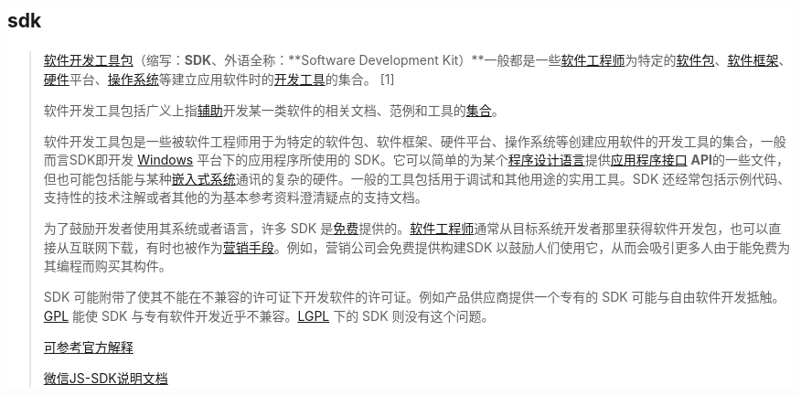 
## sdk

> [软件开发工具包](https://baike.baidu.com/item/%E8%BD%AF%E4%BB%B6%E5%BC%80%E5%8F%91%E5%B7%A5%E5%85%B7%E5%8C%85)（缩写：**SDK**、外语全称：**Software Development Kit）**一般都是一些[软件工程师](https://baike.baidu.com/item/%E8%BD%AF%E4%BB%B6%E5%B7%A5%E7%A8%8B%E5%B8%88/836275)为特定的[软件包](https://baike.baidu.com/item/%E8%BD%AF%E4%BB%B6%E5%8C%85/10508451)、[软件框架](https://baike.baidu.com/item/%E8%BD%AF%E4%BB%B6%E6%A1%86%E6%9E%B6/1471931)、[硬件](https://baike.baidu.com/item/%E7%A1%AC%E4%BB%B6/479446)平台、[操作系统](https://baike.baidu.com/item/%E6%93%8D%E4%BD%9C%E7%B3%BB%E7%BB%9F/192)等建立应用软件时的[开发工具](https://baike.baidu.com/item/%E5%BC%80%E5%8F%91%E5%B7%A5%E5%85%B7/10464557)的集合。 [1] 
>
> 软件开发工具包括广义上指[辅助](https://baike.baidu.com/item/%E8%BE%85%E5%8A%A9/1045139)开发某一类软件的相关文档、范例和工具的[集合](https://baike.baidu.com/item/%E9%9B%86%E5%90%88/73081)。
>
> 软件开发工具包是一些被软件工程师用于为特定的软件包、软件框架、硬件平台、操作系统等创建应用软件的开发工具的集合，一般而言SDK即开发 [Windows](https://baike.baidu.com/item/Windows) 平台下的应用程序所使用的 SDK。它可以简单的为某个[程序设计语言](https://baike.baidu.com/item/%E7%A8%8B%E5%BA%8F%E8%AE%BE%E8%AE%A1%E8%AF%AD%E8%A8%80/2317999)提供[应用程序接口](https://baike.baidu.com/item/%E5%BA%94%E7%94%A8%E7%A8%8B%E5%BA%8F%E6%8E%A5%E5%8F%A3/10418844) **API**的一些文件，但也可能包括能与某种[嵌入式系统](https://baike.baidu.com/item/%E5%B5%8C%E5%85%A5%E5%BC%8F%E7%B3%BB%E7%BB%9F/186978)通讯的复杂的硬件。一般的工具包括用于调试和其他用途的实用工具。SDK 还经常包括示例代码、支持性的技术注解或者其他的为基本参考资料澄清疑点的支持文档。
>
> 为了鼓励开发者使用其系统或者语言，许多 SDK 是[免费](https://baike.baidu.com/item/%E5%85%8D%E8%B4%B9/131326)提供的。[软件工程师](https://baike.baidu.com/item/%E8%BD%AF%E4%BB%B6%E5%B7%A5%E7%A8%8B%E5%B8%88/836275)通常从目标系统开发者那里获得软件开发包，也可以直接从互联网下载，有时也被作为[营销手段](https://baike.baidu.com/item/%E8%90%A5%E9%94%80%E6%89%8B%E6%AE%B5)。例如，营销公司会免费提供构建SDK 以鼓励人们使用它，从而会吸引更多人由于能免费为其编程而购买其构件。
>
> SDK 可能附带了使其不能在不兼容的许可证下开发软件的许可证。例如产品供应商提供一个专有的 SDK 可能与自由软件开发抵触。[GPL](https://baike.baidu.com/item/GPL) 能使 SDK 与专有软件开发近乎不兼容。[LGPL](https://baike.baidu.com/item/LGPL) 下的 SDK 则没有这个问题。
>
> [可参考官方解释](https://baike.baidu.com/item/SDK/7815680)
>
> [微信JS-SDK说明文档](https://mp.weixin.qq.com/wiki?t=resource/res_main&id=mp1421141115)

